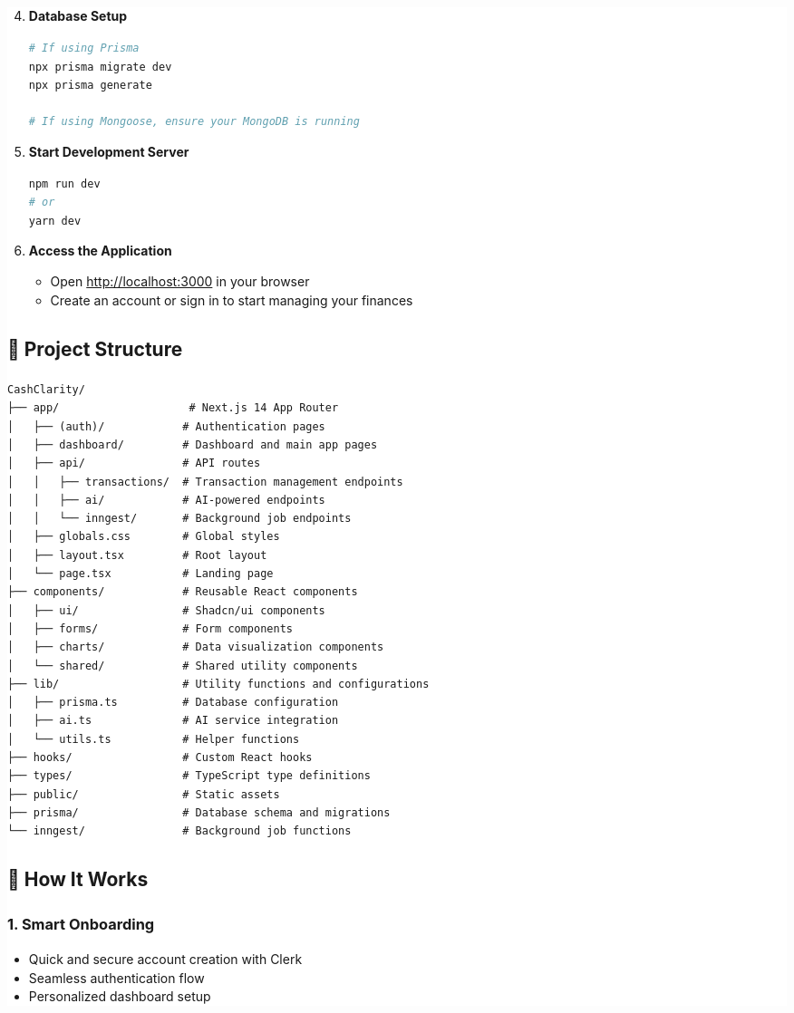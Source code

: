 4. **Database Setup**
   ```bash
   # If using Prisma
   npx prisma migrate dev
   npx prisma generate

   # If using Mongoose, ensure your MongoDB is running
   ```

5. **Start Development Server**
   ```bash
   npm run dev
   # or
   yarn dev
   ```

6. **Access the Application**
   - Open [http://localhost:3000](http://localhost:3000) in your browser
   - Create an account or sign in to start managing your finances

## 📁 Project Structure

```
CashClarity/
├── app/                    # Next.js 14 App Router
│   ├── (auth)/            # Authentication pages
│   ├── dashboard/         # Dashboard and main app pages
│   ├── api/               # API routes
│   │   ├── transactions/  # Transaction management endpoints
│   │   ├── ai/            # AI-powered endpoints
│   │   └── inngest/       # Background job endpoints
│   ├── globals.css        # Global styles
│   ├── layout.tsx         # Root layout
│   └── page.tsx           # Landing page
├── components/            # Reusable React components
│   ├── ui/                # Shadcn/ui components
│   ├── forms/             # Form components
│   ├── charts/            # Data visualization components
│   └── shared/            # Shared utility components
├── lib/                   # Utility functions and configurations
│   ├── prisma.ts          # Database configuration
│   ├── ai.ts              # AI service integration
│   └── utils.ts           # Helper functions
├── hooks/                 # Custom React hooks
├── types/                 # TypeScript type definitions
├── public/                # Static assets
├── prisma/                # Database schema and migrations
└── inngest/               # Background job functions
```

## 🎯 How It Works

### 1. **Smart Onboarding**
- Quick and secure account creation with Clerk
- Seamless authentication flow
- Personalized dashboard setup

